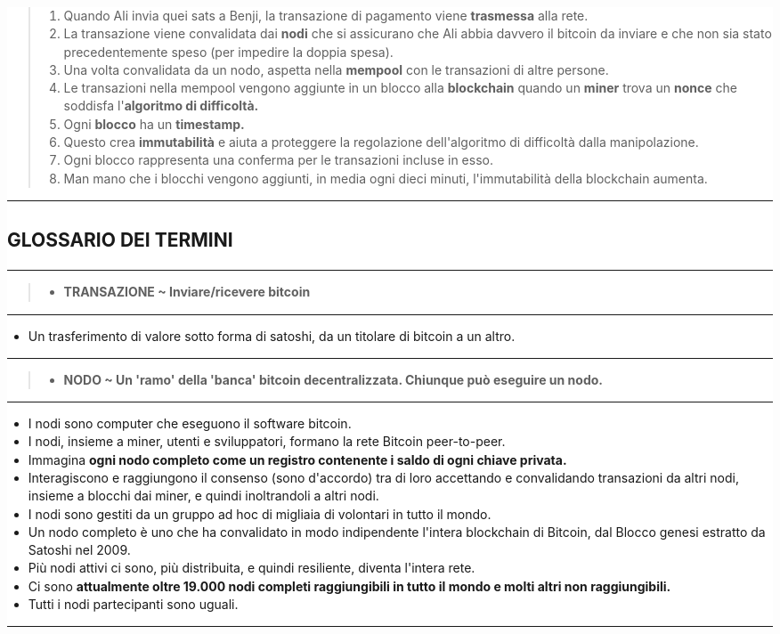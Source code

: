>1.  Quando Ali invia quei sats a Benji, la transazione di pagamento
>   viene **trasmessa** alla rete.
>2.  La transazione viene convalidata dai **nodi** che
>   si assicurano che Ali abbia davvero il bitcoin da inviare e
>   che non sia stato precedentemente speso (per impedire la
>   doppia spesa).
>3.  Una volta convalidata da un nodo, aspetta nella **mempool**
>   con le transazioni di altre persone.
>4.  Le transazioni nella mempool vengono aggiunte in un
>   blocco alla **blockchain** quando un **miner** trova un
>   **nonce** che soddisfa l'**algoritmo di difficoltà.**
>5.  Ogni **blocco** ha un **timestamp.**
>6.  Questo crea **immutabilità** e aiuta a proteggere la
>   regolazione dell'algoritmo di difficoltà dalla
>   manipolazione.
>7.  Ogni blocco rappresenta una conferma per le
>   transazioni incluse in esso.
>8.  Man mano che i blocchi vengono aggiunti, in media ogni dieci minuti,
>   l'immutabilità della blockchain aumenta.

---

## GLOSSARIO DEI TERMINI

---
>* **TRANSAZIONE ~ Inviare/ricevere bitcoin**
---
* Un trasferimento di valore sotto forma di satoshi, da
un titolare di bitcoin a un altro.

---
>* **NODO ~ Un 'ramo' della 'banca' bitcoin decentralizzata.
Chiunque può eseguire un nodo.**
---

* I nodi sono computer che eseguono il
software bitcoin.
* I nodi, insieme a miner, utenti e
sviluppatori, formano la rete Bitcoin
peer-to-peer.
* Immagina **ogni nodo completo come un registro contenente i
saldo di ogni chiave privata.**
* Interagiscono e raggiungono il consenso (sono d'accordo) tra
di loro accettando e convalidando
transazioni da altri nodi, insieme a blocchi
dai miner, e quindi inoltrandoli a
altri nodi.
* I nodi sono gestiti da un gruppo ad hoc di migliaia
di volontari in tutto il mondo.
* Un nodo completo è uno che ha convalidato in modo indipendente
l'intera blockchain di Bitcoin, dal
Blocco genesi estratto da Satoshi nel 2009.
* Più nodi attivi ci sono, più distribuita, e quindi resiliente, diventa l'intera rete.
* Ci sono **attualmente oltre 19.000 nodi completi raggiungibili
in tutto il mondo e molti altri non raggiungibili.**
* Tutti i nodi partecipanti sono uguali.

---